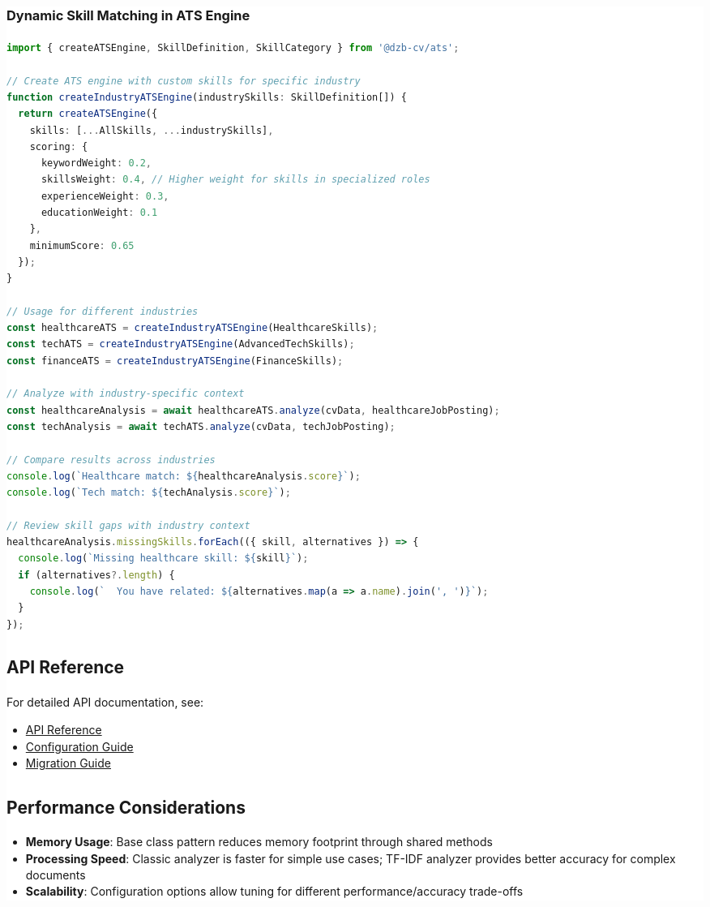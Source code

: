 ### Dynamic Skill Matching in ATS Engine

```typescript
import { createATSEngine, SkillDefinition, SkillCategory } from '@dzb-cv/ats';

// Create ATS engine with custom skills for specific industry
function createIndustryATSEngine(industrySkills: SkillDefinition[]) {
  return createATSEngine({
    skills: [...AllSkills, ...industrySkills],
    scoring: {
      keywordWeight: 0.2,
      skillsWeight: 0.4, // Higher weight for skills in specialized roles
      experienceWeight: 0.3,
      educationWeight: 0.1
    },
    minimumScore: 0.65
  });
}

// Usage for different industries
const healthcareATS = createIndustryATSEngine(HealthcareSkills);
const techATS = createIndustryATSEngine(AdvancedTechSkills);
const financeATS = createIndustryATSEngine(FinanceSkills);

// Analyze with industry-specific context
const healthcareAnalysis = await healthcareATS.analyze(cvData, healthcareJobPosting);
const techAnalysis = await techATS.analyze(cvData, techJobPosting);

// Compare results across industries
console.log(`Healthcare match: ${healthcareAnalysis.score}`);
console.log(`Tech match: ${techAnalysis.score}`);

// Review skill gaps with industry context
healthcareAnalysis.missingSkills.forEach(({ skill, alternatives }) => {
  console.log(`Missing healthcare skill: ${skill}`);
  if (alternatives?.length) {
    console.log(`  You have related: ${alternatives.map(a => a.name).join(', ')}`);
  }
});
```

## API Reference

For detailed API documentation, see:
- [API Reference](./API-REFERENCE.md)
- [Configuration Guide](./CONFIGURATION.md)
- [Migration Guide](./MIGRATION.md)

## Performance Considerations

- **Memory Usage**: Base class pattern reduces memory footprint through shared methods
- **Processing Speed**: Classic analyzer is faster for simple use cases; TF-IDF analyzer provides better accuracy for complex documents
- **Scalability**: Configuration options allow tuning for different performance/accuracy trade-offs
